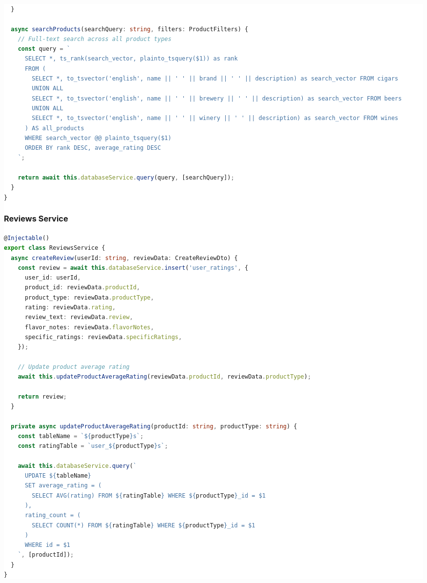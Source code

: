 ```typescript
  }

  async searchProducts(searchQuery: string, filters: ProductFilters) {
    // Full-text search across all product types
    const query = `
      SELECT *, ts_rank(search_vector, plainto_tsquery($1)) as rank
      FROM (
        SELECT *, to_tsvector('english', name || ' ' || brand || ' ' || description) as search_vector FROM cigars
        UNION ALL
        SELECT *, to_tsvector('english', name || ' ' || brewery || ' ' || description) as search_vector FROM beers
        UNION ALL
        SELECT *, to_tsvector('english', name || ' ' || winery || ' ' || description) as search_vector FROM wines
      ) AS all_products
      WHERE search_vector @@ plainto_tsquery($1)
      ORDER BY rank DESC, average_rating DESC
    `;

    return await this.databaseService.query(query, [searchQuery]);
  }
}
```

### Reviews Service

```typescript
@Injectable()
export class ReviewsService {
  async createReview(userId: string, reviewData: CreateReviewDto) {
    const review = await this.databaseService.insert('user_ratings', {
      user_id: userId,
      product_id: reviewData.productId,
      product_type: reviewData.productType,
      rating: reviewData.rating,
      review_text: reviewData.review,
      flavor_notes: reviewData.flavorNotes,
      specific_ratings: reviewData.specificRatings,
    });

    // Update product average rating
    await this.updateProductAverageRating(reviewData.productId, reviewData.productType);
    
    return review;
  }

  private async updateProductAverageRating(productId: string, productType: string) {
    const tableName = `${productType}s`;
    const ratingTable = `user_${productType}s`;
    
    await this.databaseService.query(`
      UPDATE ${tableName} 
      SET average_rating = (
        SELECT AVG(rating) FROM ${ratingTable} WHERE ${productType}_id = $1
      ),
      rating_count = (
        SELECT COUNT(*) FROM ${ratingTable} WHERE ${productType}_id = $1
      )
      WHERE id = $1
    `, [productId]);
  }
}
```